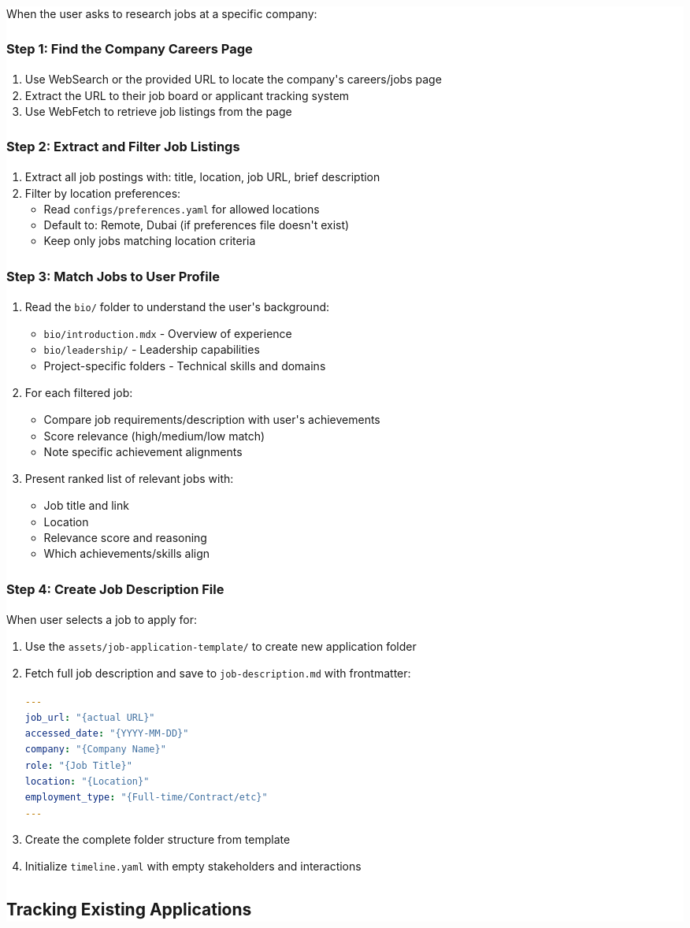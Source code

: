 When the user asks to research jobs at a specific company:

### Step 1: Find the Company Careers Page

1. Use WebSearch or the provided URL to locate the company's careers/jobs page
2. Extract the URL to their job board or applicant tracking system
3. Use WebFetch to retrieve job listings from the page

### Step 2: Extract and Filter Job Listings

1. Extract all job postings with: title, location, job URL, brief description
2. Filter by location preferences:
   - Read `configs/preferences.yaml` for allowed locations
   - Default to: Remote, Dubai (if preferences file doesn't exist)
   - Keep only jobs matching location criteria

### Step 3: Match Jobs to User Profile

1. Read the `bio/` folder to understand the user's background:
   - `bio/introduction.mdx` - Overview of experience
   - `bio/leadership/` - Leadership capabilities
   - Project-specific folders - Technical skills and domains

2. For each filtered job:
   - Compare job requirements/description with user's achievements
   - Score relevance (high/medium/low match)
   - Note specific achievement alignments

3. Present ranked list of relevant jobs with:
   - Job title and link
   - Location
   - Relevance score and reasoning
   - Which achievements/skills align

### Step 4: Create Job Description File

When user selects a job to apply for:

1. Use the `assets/job-application-template/` to create new application folder
2. Fetch full job description and save to `job-description.md` with frontmatter:
   ```yaml
   ---
   job_url: "{actual URL}"
   accessed_date: "{YYYY-MM-DD}"
   company: "{Company Name}"
   role: "{Job Title}"
   location: "{Location}"
   employment_type: "{Full-time/Contract/etc}"
   ---
   ```

3. Create the complete folder structure from template
4. Initialize `timeline.yaml` with empty stakeholders and interactions

## Tracking Existing Applications
